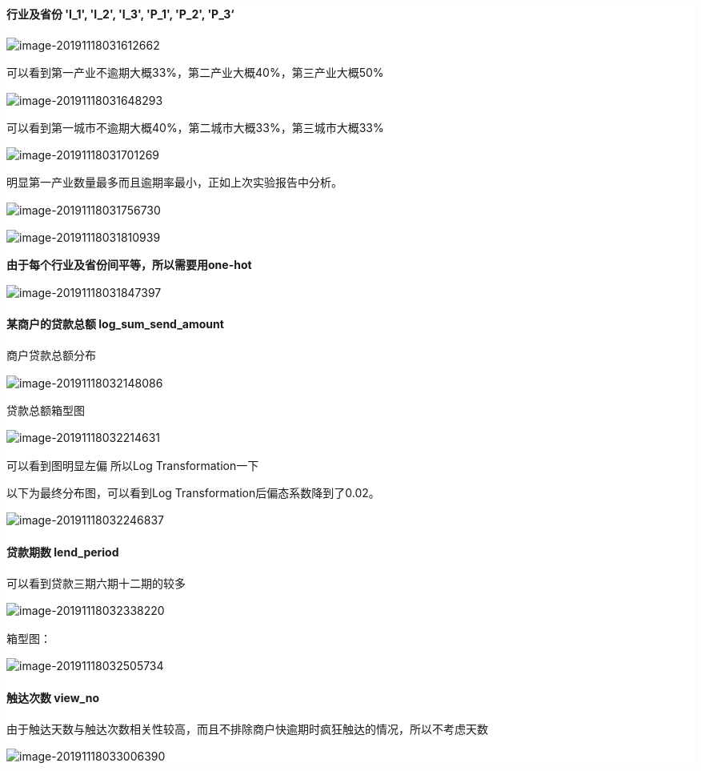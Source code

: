 #### 行业及省份  'I_1', 'I_2', 'I_3', 'P_1', 'P_2', 'P_3‘

![image-20191118031612662](C:\Users\chenn\AppData\Roaming\Typora\typora-user-images\image-20191118031612662.png)

可以看到第一产业不逾期大概33%，第二产业大概40%，第三产业大概50%

![image-20191118031648293](C:\Users\chenn\AppData\Roaming\Typora\typora-user-images\image-20191118031648293.png)

可以看到第一城市不逾期大概40%，第二城市大概33%，第三城市大概33%

![image-20191118031701269](C:\Users\chenn\AppData\Roaming\Typora\typora-user-images\image-20191118031701269.png)

明显第一产业数量最多而且逾期率最小，正如上次实验报告中分析。

![image-20191118031756730](C:\Users\chenn\AppData\Roaming\Typora\typora-user-images\image-20191118031756730.png)

![image-20191118031810939](C:\Users\chenn\AppData\Roaming\Typora\typora-user-images\image-20191118031810939.png)

**由于每个行业及省份间平等，所以需要用one-hot**

![image-20191118031847397](C:\Users\chenn\AppData\Roaming\Typora\typora-user-images\image-20191118031847397.png)

#### 某商户的贷款总额 log_sum_send_amount

商户贷款总额分布

![image-20191118032148086](C:\Users\chenn\AppData\Roaming\Typora\typora-user-images\image-20191118032148086.png)

贷款总额箱型图

![image-20191118032214631](C:\Users\chenn\AppData\Roaming\Typora\typora-user-images\image-20191118032214631.png)

可以看到图明显左偏 所以Log Transformation一下

以下为最终分布图，可以看到Log Transformation后偏态系数降到了0.02。

![image-20191118032246837](C:\Users\chenn\AppData\Roaming\Typora\typora-user-images\image-20191118032246837.png)

#### 贷款期数 lend_period

可以看到贷款三期六期十二期的较多

![image-20191118032338220](C:\Users\chenn\AppData\Roaming\Typora\typora-user-images\image-20191118032338220.png)

箱型图：

![image-20191118032505734](C:\Users\chenn\AppData\Roaming\Typora\typora-user-images\image-20191118032505734.png)

#### 触达次数 view_no

由于触达天数与触达次数相关性较高，而且不排除商户快逾期时疯狂触达的情况，所以不考虑天数

![image-20191118033006390](C:\Users\chenn\AppData\Roaming\Typora\typora-user-images\image-20191118033006390.png)
